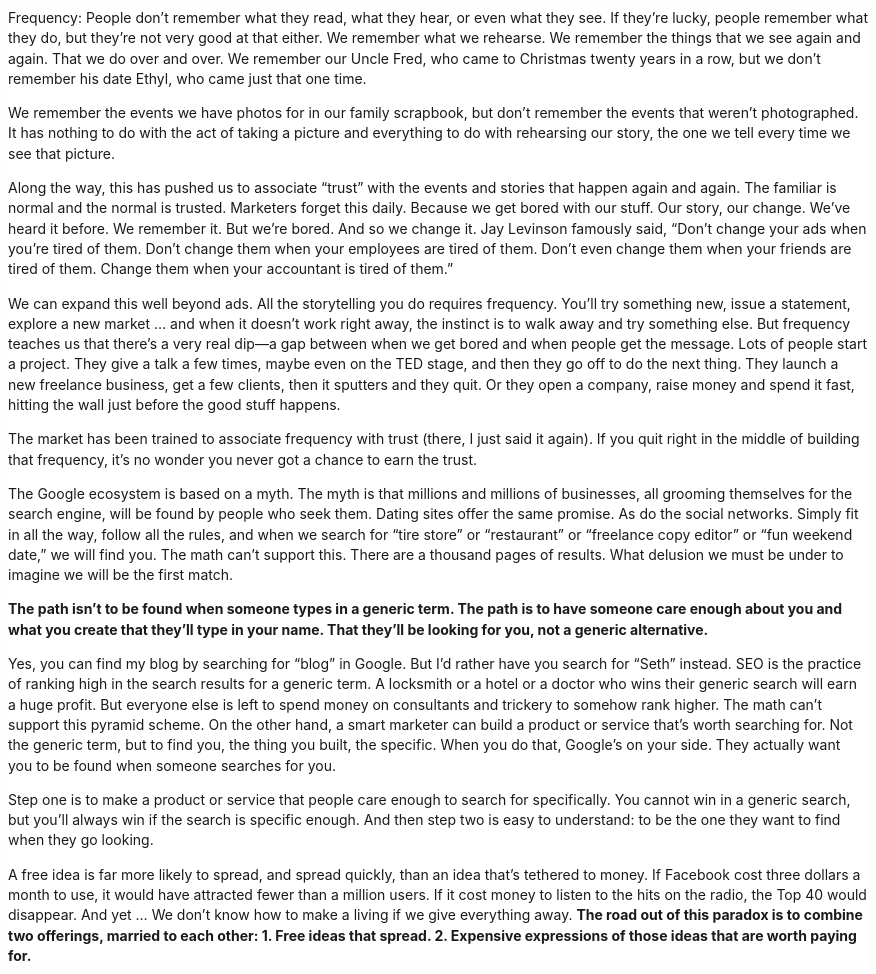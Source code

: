 Frequency: People don’t remember what they read, what they hear, or even what they see. If they’re lucky, people remember what they do, but they’re not very good at that either. We remember what we rehearse. We remember the things that we see again and again. That we do over and over. We remember our Uncle Fred, who came to Christmas twenty years in a row, but we don’t remember his date Ethyl, who came just that one time.

We remember the events we have photos for in our family scrapbook, but don’t remember the events that weren’t photographed. It has nothing to do with the act of taking a picture and everything to do with rehearsing our story, the one we tell every time we see that picture.

Along the way, this has pushed us to associate “trust” with the events and stories that happen again and again. The familiar is normal and the normal is trusted. Marketers forget this daily. Because we get bored with our stuff. Our story, our change. We’ve heard it before. We remember it. But we’re bored. And so we change it. Jay Levinson famously said, “Don’t change your ads when you’re tired of them. Don’t change them when your employees are tired of them. Don’t even change them when your friends are tired of them. Change them when your accountant is tired of them.”

We can expand this well beyond ads. All the storytelling you do requires frequency. You’ll try something new, issue a statement, explore a new market … and when it doesn’t work right away, the instinct is to walk away and try something else. But frequency teaches us that there’s a very real dip—a gap between when we get bored and when people get the message. Lots of people start a project. They give a talk a few times, maybe even on the TED stage, and then they go off to do the next thing. They launch a new freelance business, get a few clients, then it sputters and they quit. Or they open a company, raise money and spend it fast, hitting the wall just before the good stuff happens.

The market has been trained to associate frequency with trust (there, I just said it again). If you quit right in the middle of building that frequency, it’s no wonder you never got a chance to earn the trust.

The Google ecosystem is based on a myth. The myth is that millions and millions of businesses, all grooming themselves for the search engine, will be found by people who seek them. Dating sites offer the same promise. As do the social networks. Simply fit in all the way, follow all the rules, and when we search for “tire store” or “restaurant” or “freelance copy editor” or “fun weekend date,” we will find you. The math can’t support this. There are a thousand pages of results. What delusion we must be under to imagine we will be the first match.

**The path isn’t to be found when someone types in a generic term. The path is to have someone care enough about you and what you create that they’ll type in your name. That they’ll be looking for you, not a generic alternative.**

Yes, you can find my blog by searching for “blog” in Google. But I’d rather have you search for “Seth” instead. SEO is the practice of ranking high in the search results for a generic term. A locksmith or a hotel or a doctor who wins their generic search will earn a huge profit. But everyone else is left to spend money on consultants and trickery to somehow rank higher. The math can’t support this pyramid scheme. On the other hand, a smart marketer can build a product or service that’s worth searching for. Not the generic term, but to find you, the thing you built, the specific. When you do that, Google’s on your side. They actually want you to be found when someone searches for you.

Step one is to make a product or service that people care enough to search for specifically. You cannot win in a generic search, but you’ll always win if the search is specific enough. And then step two is easy to understand: to be the one they want to find when they go looking.

A free idea is far more likely to spread, and spread quickly, than an idea that’s tethered to money. If Facebook cost three dollars a month to use, it would have attracted fewer than a million users. If it cost money to listen to the hits on the radio, the Top 40 would disappear. And yet … We don’t know how to make a living if we give everything away. **The road out of this paradox is to combine two offerings, married to each other: 1. Free ideas that spread. 2. Expensive expressions of those ideas that are worth paying for.**
